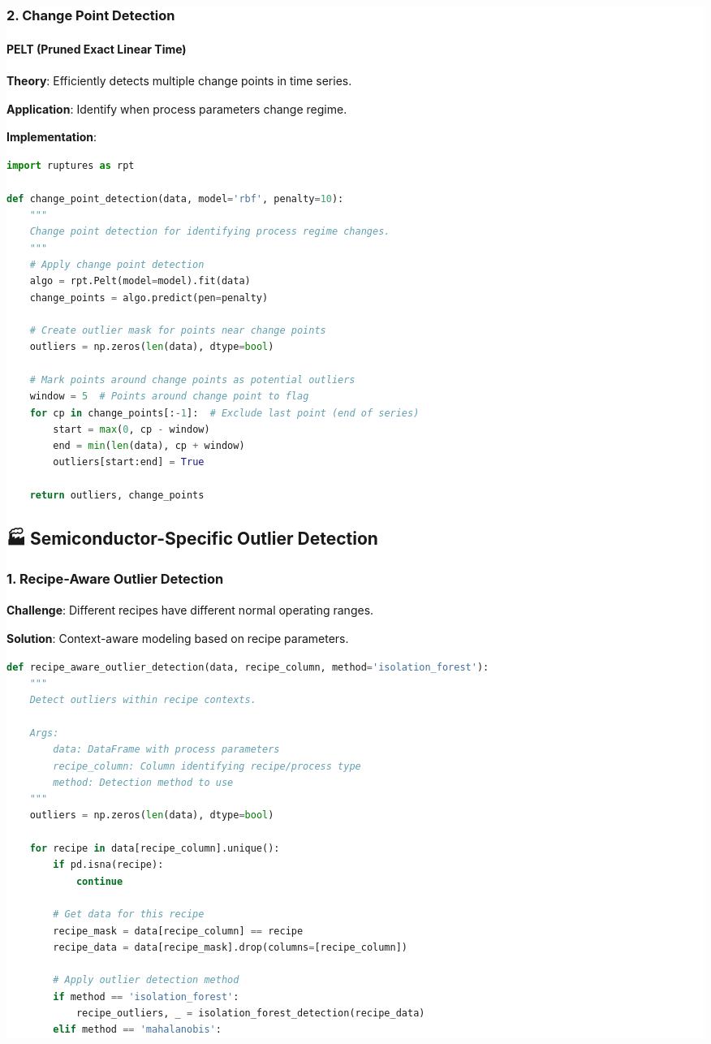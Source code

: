 ### 2. Change Point Detection

#### PELT (Pruned Exact Linear Time)

**Theory**: Efficiently detects multiple change points in time series.

**Application**: Identify when process parameters change regime.

**Implementation**:
```python
import ruptures as rpt

def change_point_detection(data, model='rbf', penalty=10):
    """
    Change point detection for identifying process regime changes.
    """
    # Apply change point detection
    algo = rpt.Pelt(model=model).fit(data)
    change_points = algo.predict(pen=penalty)
    
    # Create outlier mask for points near change points
    outliers = np.zeros(len(data), dtype=bool)
    
    # Mark points around change points as potential outliers
    window = 5  # Points around change point to flag
    for cp in change_points[:-1]:  # Exclude last point (end of series)
        start = max(0, cp - window)
        end = min(len(data), cp + window)
        outliers[start:end] = True
    
    return outliers, change_points
```

## 🏭 Semiconductor-Specific Outlier Detection

### 1. Recipe-Aware Outlier Detection

**Challenge**: Different recipes have different normal operating ranges.

**Solution**: Context-aware modeling based on recipe parameters.

```python
def recipe_aware_outlier_detection(data, recipe_column, method='isolation_forest'):
    """
    Detect outliers within recipe contexts.
    
    Args:
        data: DataFrame with process parameters
        recipe_column: Column identifying recipe/process type
        method: Detection method to use
    """
    outliers = np.zeros(len(data), dtype=bool)
    
    for recipe in data[recipe_column].unique():
        if pd.isna(recipe):
            continue
            
        # Get data for this recipe
        recipe_mask = data[recipe_column] == recipe
        recipe_data = data[recipe_mask].drop(columns=[recipe_column])
        
        # Apply outlier detection method
        if method == 'isolation_forest':
            recipe_outliers, _ = isolation_forest_detection(recipe_data)
        elif method == 'mahalanobis':
```